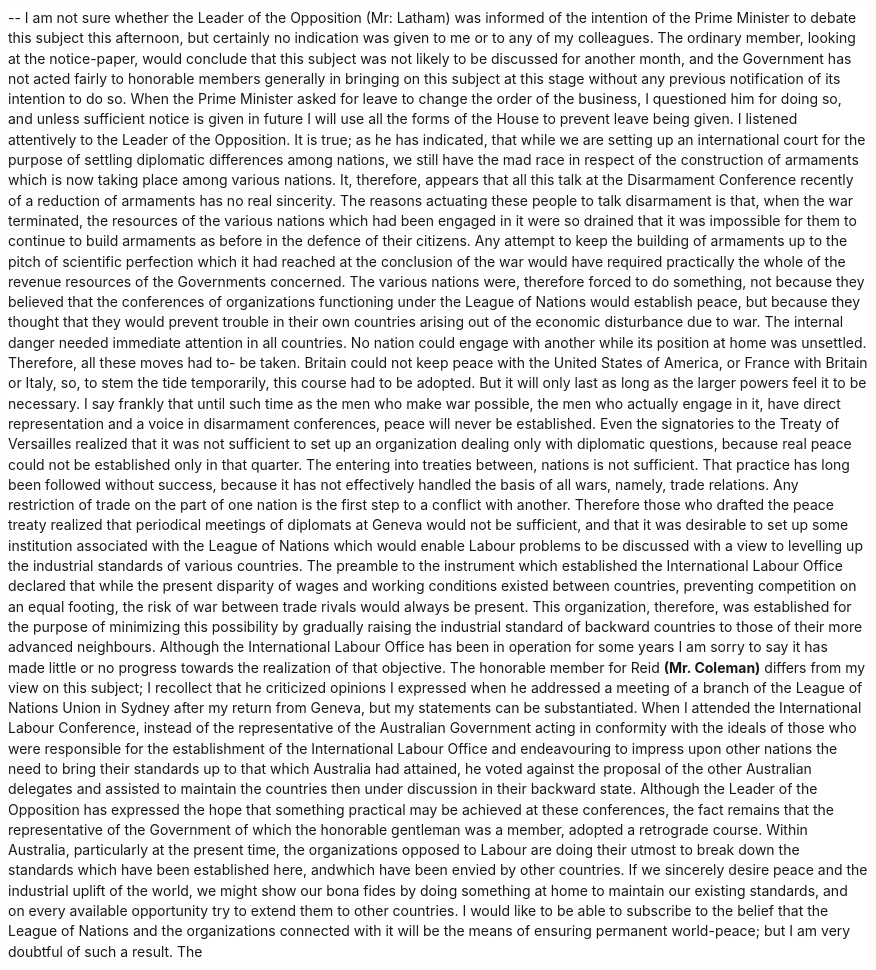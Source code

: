 -- I am not sure whether the Leader of the Opposition (Mr: Latham) was informed of the intention of the Prime Minister to debate this subject this afternoon, but certainly no indication was given to me or to any of my colleagues. The ordinary member, looking at the notice-paper, would conclude that this subject was not likely to be discussed for another month, and the Government has not acted fairly to honorable members generally in bringing on this subject at this stage without any previous notification of its intention to do so. When the Prime Minister asked for leave to change the order of the business, I questioned him for doing so, and unless sufficient notice is given in future I will use all the forms of the House to prevent leave being given. I listened attentively to the Leader of the Opposition. It is true; as he has indicated, that while we are setting up an international court for the purpose of settling diplomatic differences among nations, we still have the mad race in respect of the construction of armaments which is now taking place among various nations. It, therefore, appears that all this talk at the Disarmament Conference recently of a reduction of armaments has no real sincerity. The reasons actuating these people to talk disarmament is that, when the war terminated, the resources of the various nations which had been engaged in it were so drained that it was impossible for them to continue to build armaments as before in the defence of their citizens. Any attempt to keep the building of armaments up to the pitch of scientific perfection which it had reached at the conclusion of the war would have required practically the whole of the revenue resources of the Governments concerned. The various nations were, therefore forced to do something, not because they believed that the conferences of organizations functioning under the League of Nations would establish peace, but because they thought that they would prevent trouble in their own countries arising out of the economic disturbance due to war. The internal danger needed immediate attention in all countries. No nation could engage with another while its position at home was unsettled. Therefore, all these moves had to- be taken. Britain could not keep peace with the United States of America, or France with Britain or Italy, so, to stem the tide temporarily, this course had to be adopted. But it will only last as long as the larger powers feel it to be necessary. I say frankly that until such time as the men who make war possible, the men who actually engage in it, have direct representation and a voice in disarmament conferences, peace will never be established. Even the signatories to the Treaty of Versailles realized that it was not sufficient to set up an organization dealing only with diplomatic questions, because real peace could not be established only in that quarter. The entering into treaties between, nations is not sufficient. That practice has long been followed without success, because it has not effectively handled the basis of all wars, namely, trade relations. Any restriction of trade on the part of one nation is the first step to a conflict with another. Therefore those who drafted the peace treaty realized that periodical meetings of diplomats at Geneva would not be sufficient, and that it was desirable to set up some institution associated with the League of Nations which would enable Labour problems to be discussed with a view to levelling up the industrial standards of various countries. The preamble to the instrument which established the International Labour Office declared that while the present disparity of wages and working conditions existed between countries, preventing competition on an equal footing, the risk of war between trade rivals would always be present. This organization, therefore, was established for the purpose of minimizing this possibility by gradually raising the industrial standard of backward countries to those of their more advanced neighbours. Although the International Labour Office has been in operation for some years I am sorry to say it has made little or no progress towards the realization of that objective. The honorable member for Reid  **(Mr. Coleman)**  differs from my view on this subject; I recollect that he criticized opinions I expressed when he addressed a meeting of a branch of the League of Nations Union in Sydney after my return from Geneva, but my statements can be substantiated. When I attended the International Labour Conference, instead of the representative of the Australian Government acting in conformity with the ideals of those who were responsible for the establishment of the International Labour Office and endeavouring to impress upon other nations the need to bring their standards up to that which Australia had attained, he voted against the proposal of the other Australian delegates and assisted to maintain the countries then under discussion in their backward state. Although the Leader of the Opposition has expressed the hope that something practical may be achieved at these conferences, the fact remains that the representative of the Government of which the honorable gentleman was a member, adopted a retrograde course. Within Australia, particularly at the present time, the organizations opposed to Labour are doing their utmost to break down the standards which have been established here, andwhich have been envied by other countries. If we sincerely desire peace and the industrial uplift of the world, we might show our bona fides by doing something at home to maintain our existing standards, and on every available opportunity try to extend them to other countries. I would like to be able to subscribe to the belief that the League of Nations and the organizations connected with it will be the means of ensuring permanent world-peace; but I am very doubtful of such a result. The